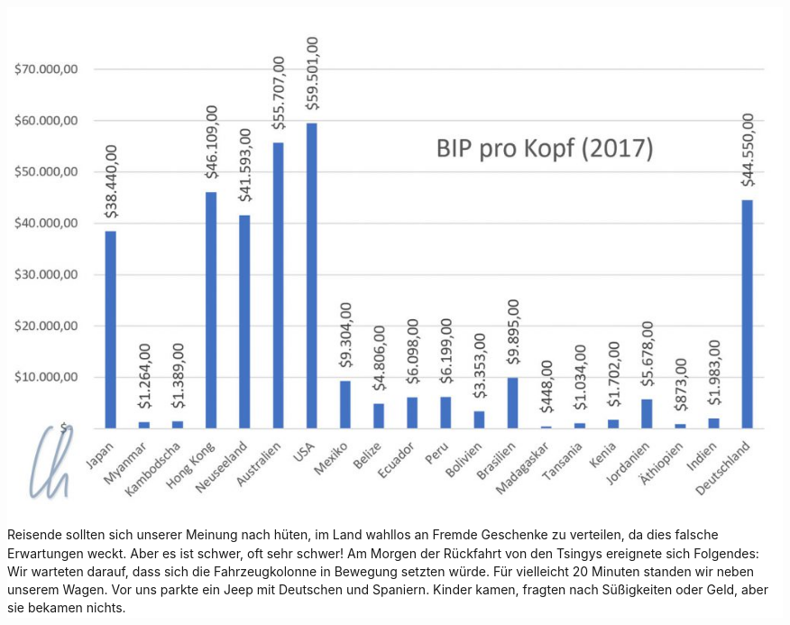 ![Gemessen am BIP pro Kopf war Madagaskar mit Abstand das ärmste Land auf unserer ganzen Reise.](./img/wp-content-uploads-2019-06-BIP2017proKopf-1024x662.jpg)![]()

Reisende sollten sich unserer Meinung nach hüten, im Land wahllos an Fremde Geschenke zu verteilen, da dies falsche Erwartungen weckt. Aber es ist schwer, oft sehr schwer! Am Morgen der Rückfahrt von den Tsingys ereignete sich Folgendes: Wir warteten darauf, dass sich die Fahrzeugkolonne in Bewegung setzten würde. Für vielleicht 20 Minuten standen wir neben unserem Wagen. Vor uns parkte ein Jeep mit Deutschen und Spaniern. Kinder kamen, fragten nach Süßigkeiten oder Geld, aber sie bekamen nichts.
